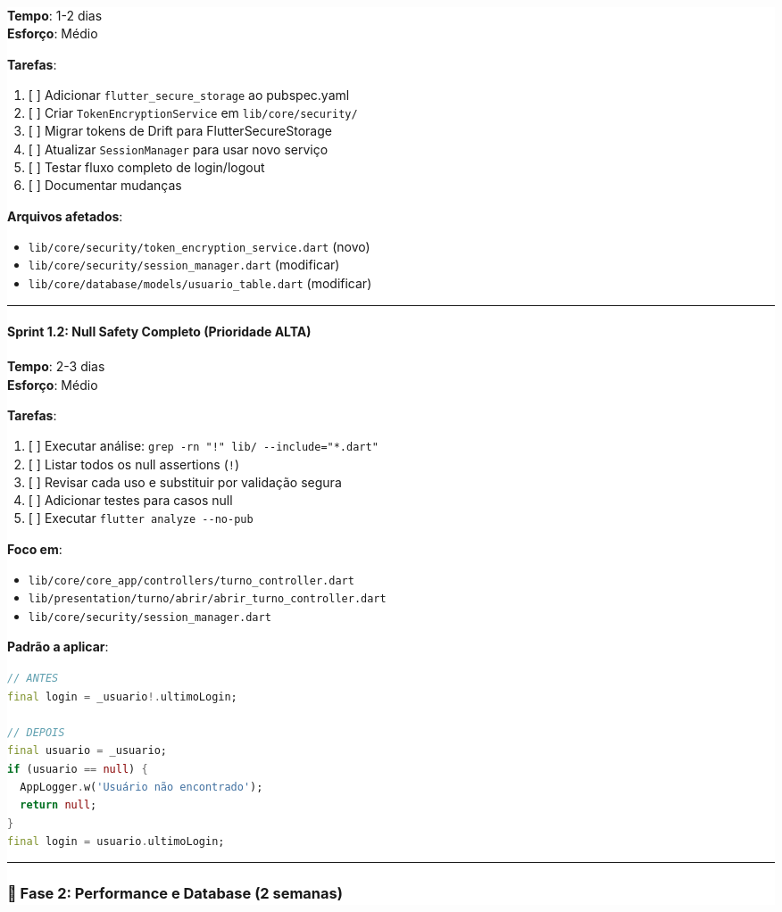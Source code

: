 **Tempo**: 1-2 dias  
**Esforço**: Médio

**Tarefas**:

1. [ ] Adicionar `flutter_secure_storage` ao pubspec.yaml
2. [ ] Criar `TokenEncryptionService` em `lib/core/security/`
3. [ ] Migrar tokens de Drift para FlutterSecureStorage
4. [ ] Atualizar `SessionManager` para usar novo serviço
5. [ ] Testar fluxo completo de login/logout
6. [ ] Documentar mudanças

**Arquivos afetados**:

- `lib/core/security/token_encryption_service.dart` (novo)
- `lib/core/security/session_manager.dart` (modificar)
- `lib/core/database/models/usuario_table.dart` (modificar)

---

#### Sprint 1.2: Null Safety Completo (Prioridade ALTA)

**Tempo**: 2-3 dias  
**Esforço**: Médio

**Tarefas**:

1. [ ] Executar análise: `grep -rn "!" lib/ --include="*.dart"`
2. [ ] Listar todos os null assertions (`!`)
3. [ ] Revisar cada uso e substituir por validação segura
4. [ ] Adicionar testes para casos null
5. [ ] Executar `flutter analyze --no-pub`

**Foco em**:

- `lib/core/core_app/controllers/turno_controller.dart`
- `lib/presentation/turno/abrir/abrir_turno_controller.dart`
- `lib/core/security/session_manager.dart`

**Padrão a aplicar**:

```dart
// ANTES
final login = _usuario!.ultimoLogin;

// DEPOIS
final usuario = _usuario;
if (usuario == null) {
  AppLogger.w('Usuário não encontrado');
  return null;
}
final login = usuario.ultimoLogin;
```

---

### 🎯 Fase 2: Performance e Database (2 semanas)
